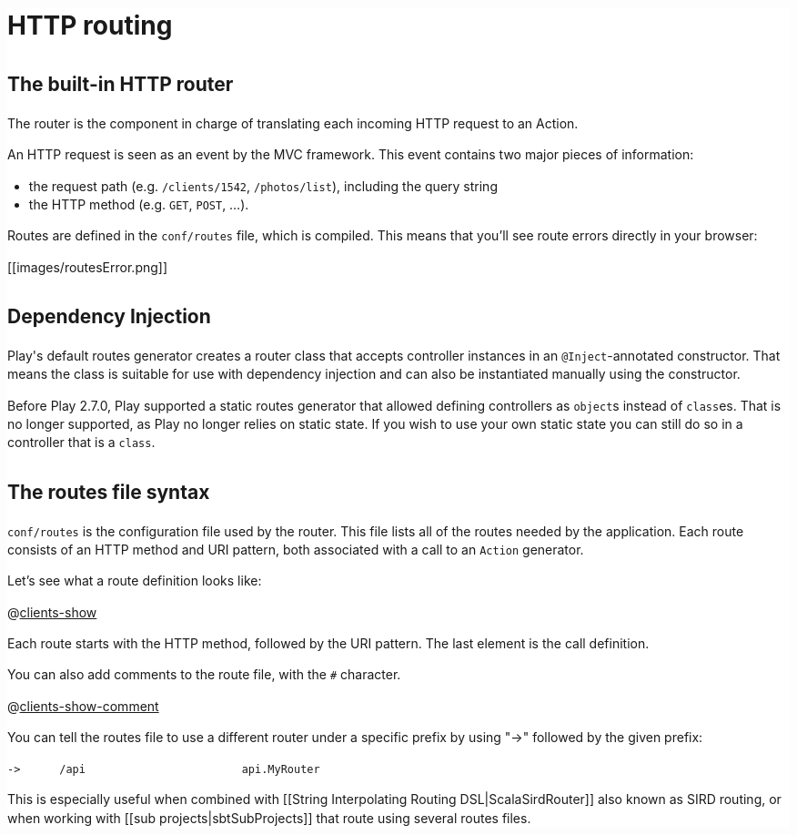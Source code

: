 

# HTTP routing

## The built-in HTTP router

The router is the component in charge of translating each incoming HTTP request to an Action.

An HTTP request is seen as an event by the MVC framework. This event contains two major pieces of information:

- the request path (e.g. `/clients/1542`, `/photos/list`), including the query string
- the HTTP method (e.g. `GET`, `POST`, …).

Routes are defined in the `conf/routes` file, which is compiled. This means that you’ll see route errors directly in your browser:

[[images/routesError.png]]

## Dependency Injection

Play's default routes generator creates a router class that accepts controller instances in an `@Inject`-annotated constructor. That means the class is suitable for use with dependency injection and can also be instantiated manually using the constructor.

Before Play 2.7.0, Play supported a static routes generator that allowed defining controllers as `object`s instead of `class`es. That is no longer supported, as Play no longer relies on static state. If you wish to use your own static state you can still do so in a controller that is a `class`.

## The routes file syntax

`conf/routes` is the configuration file used by the router. This file lists all of the routes needed by the application. Each route consists of an HTTP method and URI pattern, both associated with a call to an `Action` generator.

Let’s see what a route definition looks like:

@[clients-show](code/scalaguide.http.routing.routes)

Each route starts with the HTTP method, followed by the URI pattern. The last element is the call definition.

You can also add comments to the route file, with the `#` character.

@[clients-show-comment](code/scalaguide.http.routing.routes)

You can tell the routes file to use a different router under a specific prefix by using "->" followed by the given prefix:

```
->      /api                        api.MyRouter
```

This is especially useful when combined with [[String Interpolating Routing DSL|ScalaSirdRouter]] also known as SIRD routing, or when working with [[sub projects|sbtSubProjects]] that route using several routes files.
